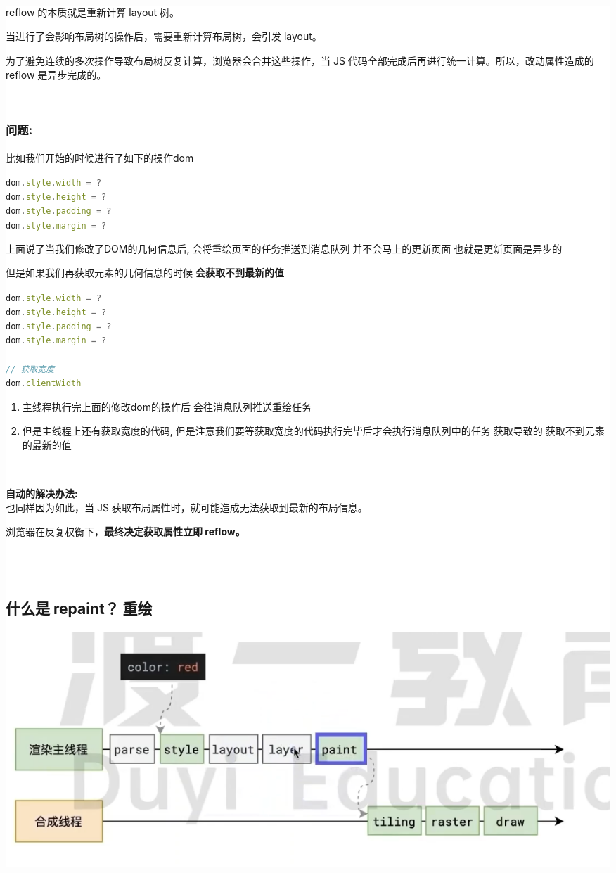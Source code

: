 reflow 的本质就是重新计算 layout 树。

当进行了会影响布局树的操作后，需要重新计算布局树，会引发 layout。

为了避免连续的多次操作导致布局树反复计算，浏览器会合并这些操作，当 JS 代码全部完成后再进行统一计算。所以，改动属性造成的 reflow 是异步完成的。

<br>

### 问题: 
比如我们开始的时候进行了如下的操作dom
```js
dom.style.width = ?
dom.style.height = ?
dom.style.padding = ?
dom.style.margin = ?
```

上面说了当我们修改了DOM的几何信息后, 会将重绘页面的任务推送到消息队列 并不会马上的更新页面 也就是更新页面是异步的

但是如果我们再获取元素的几何信息的时候 **会获取不到最新的值**
```js
dom.style.width = ?
dom.style.height = ?
dom.style.padding = ?
dom.style.margin = ?

// 获取宽度
dom.clientWidth
```

1. 主线程执行完上面的修改dom的操作后 会往消息队列推送重绘任务

2. 但是主线程上还有获取宽度的代码, 但是注意我们要等获取宽度的代码执行完毕后才会执行消息队列中的任务 获取导致的 获取不到元素的最新的值

<br>

**自动的解决办法:**  
也同样因为如此，当 JS 获取布局属性时，就可能造成无法获取到最新的布局信息。

浏览器在反复权衡下，**最终决定获取属性立即 reflow。**

<br><br>

## 什么是 repaint？ 重绘
![repaint](./imgs/l23.png)

